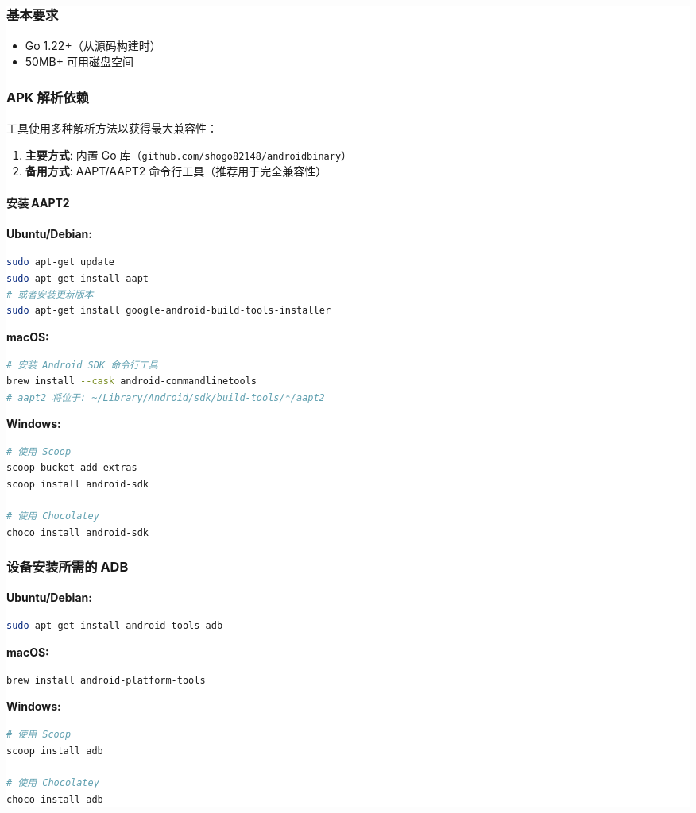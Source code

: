 ### 基本要求
- Go 1.22+（从源码构建时）
- 50MB+ 可用磁盘空间

### APK 解析依赖
工具使用多种解析方法以获得最大兼容性：

1. **主要方式**: 内置 Go 库（`github.com/shogo82148/androidbinary`）
2. **备用方式**: AAPT/AAPT2 命令行工具（推荐用于完全兼容性）

#### 安装 AAPT2

**Ubuntu/Debian:**
```bash
sudo apt-get update
sudo apt-get install aapt
# 或者安装更新版本
sudo apt-get install google-android-build-tools-installer
```

**macOS:**
```bash
# 安装 Android SDK 命令行工具
brew install --cask android-commandlinetools
# aapt2 将位于: ~/Library/Android/sdk/build-tools/*/aapt2
```

**Windows:**
```bash
# 使用 Scoop
scoop bucket add extras
scoop install android-sdk

# 使用 Chocolatey
choco install android-sdk
```

### 设备安装所需的 ADB
**Ubuntu/Debian:**
```bash
sudo apt-get install android-tools-adb
```

**macOS:**
```bash
brew install android-platform-tools
```

**Windows:**
```bash
# 使用 Scoop
scoop install adb

# 使用 Chocolatey
choco install adb
```
